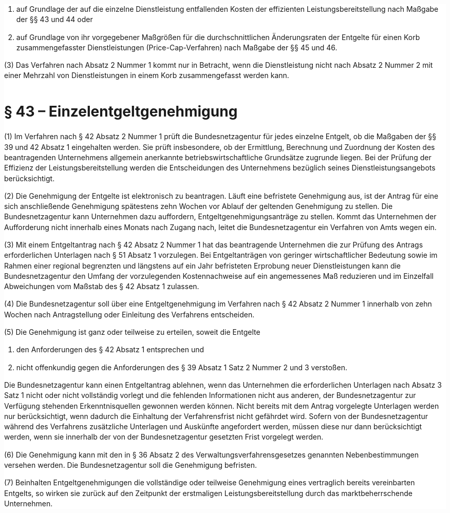 1. auf Grundlage der auf die einzelne Dienstleistung entfallenden Kosten der effizienten Leistungsbereitstellung nach Maßgabe der §§ 43 und 44 oder

2. auf Grundlage von ihr vorgegebener Maßgrößen für die durchschnittlichen Änderungsraten der Entgelte für einen Korb zusammengefasster Dienstleistungen (Price-Cap-Verfahren) nach Maßgabe der §§ 45 und 46.

(3) Das Verfahren nach Absatz 2 Nummer 1 kommt nur in Betracht, wenn die Dienstleistung nicht nach Absatz 2 Nummer 2 mit einer Mehrzahl von Dienstleistungen in einem Korb zusammengefasst werden kann.

# § 43 – Einzelentgeltgenehmigung

(1) Im Verfahren nach § 42 Absatz 2 Nummer 1 prüft die Bundesnetzagentur für jedes einzelne Entgelt, ob die Maßgaben der §§ 39 und 42 Absatz 1 eingehalten werden. Sie prüft insbesondere, ob der Ermittlung, Berechnung und Zuordnung der Kosten des beantragenden Unternehmens allgemein anerkannte betriebswirtschaftliche Grundsätze zugrunde liegen. Bei der Prüfung der Effizienz der Leistungsbereitstellung werden die Entscheidungen des Unternehmens bezüglich seines Dienstleistungsangebots berücksichtigt.

(2) Die Genehmigung der Entgelte ist elektronisch zu beantragen. Läuft eine befristete Genehmigung aus, ist der Antrag für eine sich anschließende Genehmigung spätestens zehn Wochen vor Ablauf der geltenden Genehmigung zu stellen. Die Bundesnetzagentur kann Unternehmen dazu auffordern, Entgeltgenehmigungsanträge zu stellen. Kommt das Unternehmen der Aufforderung nicht innerhalb eines Monats nach Zugang nach, leitet die Bundesnetzagentur ein Verfahren von Amts wegen ein.

(3) Mit einem Entgeltantrag nach § 42 Absatz 2 Nummer 1 hat das beantragende Unternehmen die zur Prüfung des Antrags erforderlichen Unterlagen nach § 51 Absatz 1 vorzulegen. Bei Entgeltanträgen von geringer wirtschaftlicher Bedeutung sowie im Rahmen einer regional begrenzten und längstens auf ein Jahr befristeten Erprobung neuer Dienstleistungen kann die Bundesnetzagentur den Umfang der vorzulegenden Kostennachweise auf ein angemessenes Maß reduzieren und im Einzelfall Abweichungen vom Maßstab des § 42 Absatz 1 zulassen.

(4) Die Bundesnetzagentur soll über eine Entgeltgenehmigung im Verfahren nach § 42 Absatz 2 Nummer 1 innerhalb von zehn Wochen nach Antragstellung oder Einleitung des Verfahrens entscheiden.

(5) Die Genehmigung ist ganz oder teilweise zu erteilen, soweit die Entgelte

1. den Anforderungen des § 42 Absatz 1 entsprechen und

2. nicht offenkundig gegen die Anforderungen des § 39 Absatz 1 Satz 2 Nummer 2 und 3 verstoßen.

Die Bundesnetzagentur kann einen Entgeltantrag ablehnen, wenn das Unternehmen die erforderlichen Unterlagen nach Absatz 3 Satz 1 nicht oder nicht vollständig vorlegt und die fehlenden Informationen nicht aus anderen, der Bundesnetzagentur zur Verfügung stehenden Erkenntnisquellen gewonnen werden können. Nicht bereits mit dem Antrag vorgelegte Unterlagen werden nur berücksichtigt, wenn dadurch die Einhaltung der Verfahrensfrist nicht gefährdet wird. Sofern von der Bundesnetzagentur während des Verfahrens zusätzliche Unterlagen und Auskünfte angefordert werden, müssen diese nur dann berücksichtigt werden, wenn sie innerhalb der von der Bundesnetzagentur gesetzten Frist vorgelegt werden.

(6) Die Genehmigung kann mit den in § 36 Absatz 2 des Verwaltungsverfahrensgesetzes genannten Nebenbestimmungen versehen werden. Die Bundesnetzagentur soll die Genehmigung befristen.

(7) Beinhalten Entgeltgenehmigungen die vollständige oder teilweise Genehmigung eines vertraglich bereits vereinbarten Entgelts, so wirken sie zurück auf den Zeitpunkt der erstmaligen Leistungsbereitstellung durch das marktbeherrschende Unternehmen.
